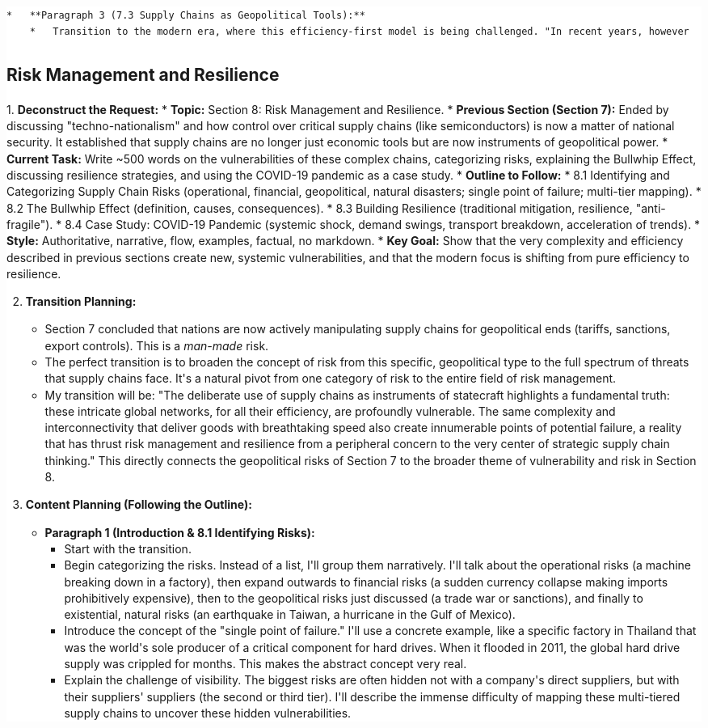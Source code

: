     *   **Paragraph 3 (7.3 Supply Chains as Geopolitical Tools):**
        *   Transition to the modern era, where this efficiency-first model is being challenged. "In recent years, however

## Risk Management and Resilience

<think>1.  **Deconstruct the Request:**
    *   **Topic:** Section 8: Risk Management and Resilience.
    *   **Previous Section (Section 7):** Ended by discussing "techno-nationalism" and how control over critical supply chains (like semiconductors) is now a matter of national security. It established that supply chains are no longer just economic tools but are now instruments of geopolitical power.
    *   **Current Task:** Write ~500 words on the vulnerabilities of these complex chains, categorizing risks, explaining the Bullwhip Effect, discussing resilience strategies, and using the COVID-19 pandemic as a case study.
    *   **Outline to Follow:**
        *   8.1 Identifying and Categorizing Supply Chain Risks (operational, financial, geopolitical, natural disasters; single point of failure; multi-tier mapping).
        *   8.2 The Bullwhip Effect (definition, causes, consequences).
        *   8.3 Building Resilience (traditional mitigation, resilience, "anti-fragile").
        *   8.4 Case Study: COVID-19 Pandemic (systemic shock, demand swings, transport breakdown, acceleration of trends).
    *   **Style:** Authoritative, narrative, flow, examples, factual, no markdown.
    *   **Key Goal:** Show that the very complexity and efficiency described in previous sections create new, systemic vulnerabilities, and that the modern focus is shifting from pure efficiency to resilience.

2.  **Transition Planning:**
    *   Section 7 concluded that nations are now actively manipulating supply chains for geopolitical ends (tariffs, sanctions, export controls). This is a *man-made* risk.
    *   The perfect transition is to broaden the concept of risk from this specific, geopolitical type to the full spectrum of threats that supply chains face. It's a natural pivot from one category of risk to the entire field of risk management.
    *   My transition will be: "The deliberate use of supply chains as instruments of statecraft highlights a fundamental truth: these intricate global networks, for all their efficiency, are profoundly vulnerable. The same complexity and interconnectivity that deliver goods with breathtaking speed also create innumerable points of potential failure, a reality that has thrust risk management and resilience from a peripheral concern to the very center of strategic supply chain thinking." This directly connects the geopolitical risks of Section 7 to the broader theme of vulnerability and risk in Section 8.

3.  **Content Planning (Following the Outline):**

    *   **Paragraph 1 (Introduction & 8.1 Identifying Risks):**
        *   Start with the transition.
        *   Begin categorizing the risks. Instead of a list, I'll group them narratively. I'll talk about the operational risks (a machine breaking down in a factory), then expand outwards to financial risks (a sudden currency collapse making imports prohibitively expensive), then to the geopolitical risks just discussed (a trade war or sanctions), and finally to existential, natural risks (an earthquake in Taiwan, a hurricane in the Gulf of Mexico).
        *   Introduce the concept of the "single point of failure." I'll use a concrete example, like a specific factory in Thailand that was the world's sole producer of a critical component for hard drives. When it flooded in 2011, the global hard drive supply was crippled for months. This makes the abstract concept very real.
        *   Explain the challenge of visibility. The biggest risks are often hidden not with a company's direct suppliers, but with their suppliers' suppliers (the second or third tier). I'll describe the immense difficulty of mapping these multi-tiered supply chains to uncover these hidden vulnerabilities.

